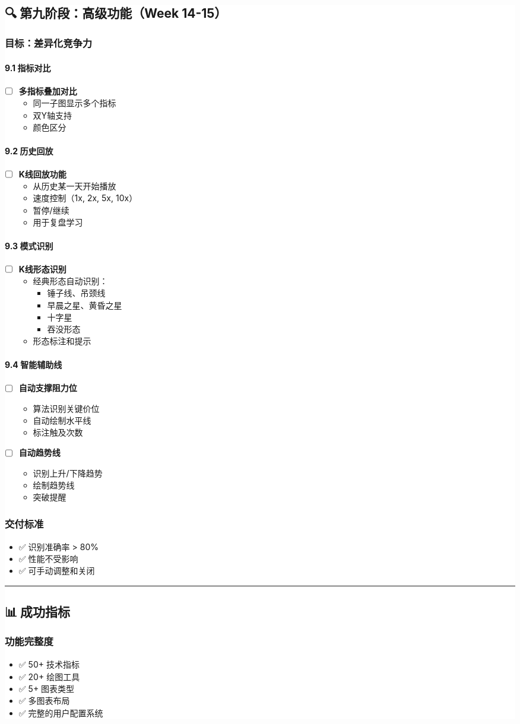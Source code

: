 ## 🔍 第九阶段：高级功能（Week 14-15）

### 目标：差异化竞争力

#### 9.1 指标对比
- [ ] **多指标叠加对比**
  - 同一子图显示多个指标
  - 双Y轴支持
  - 颜色区分

#### 9.2 历史回放
- [ ] **K线回放功能**
  - 从历史某一天开始播放
  - 速度控制（1x, 2x, 5x, 10x）
  - 暂停/继续
  - 用于复盘学习

#### 9.3 模式识别
- [ ] **K线形态识别**
  - 经典形态自动识别：
    - 锤子线、吊颈线
    - 早晨之星、黄昏之星
    - 十字星
    - 吞没形态
  - 形态标注和提示

#### 9.4 智能辅助线
- [ ] **自动支撑阻力位**
  - 算法识别关键价位
  - 自动绘制水平线
  - 标注触及次数

- [ ] **自动趋势线**
  - 识别上升/下降趋势
  - 绘制趋势线
  - 突破提醒

### 交付标准
- ✅ 识别准确率 > 80%
- ✅ 性能不受影响
- ✅ 可手动调整和关闭

---

## 📊 成功指标

### 功能完整度
- ✅ 50+ 技术指标
- ✅ 20+ 绘图工具
- ✅ 5+ 图表类型
- ✅ 多图表布局
- ✅ 完整的用户配置系统
